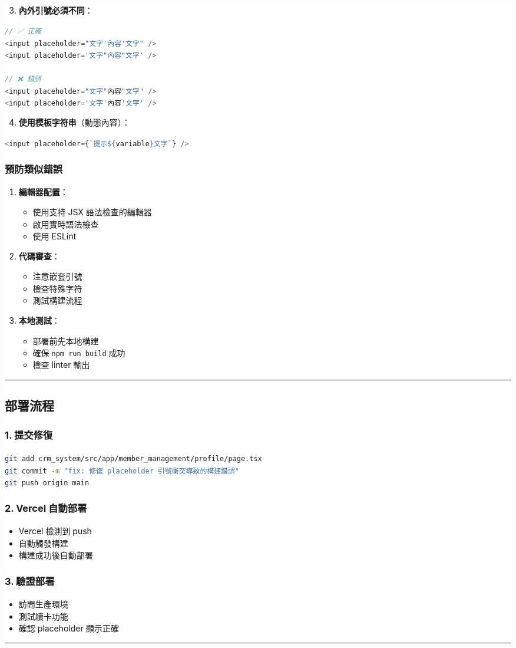3. **內外引號必須不同**：
```javascript
// ✅ 正確
<input placeholder="文字'內容'文字" />
<input placeholder='文字"內容"文字' />

// ❌ 錯誤
<input placeholder="文字"內容"文字" />
<input placeholder='文字'內容'文字' />
```

4. **使用模板字符串**（動態內容）：
```javascript
<input placeholder={`提示${variable}文字`} />
```

### 預防類似錯誤

1. **編輯器配置**：
   - 使用支持 JSX 語法檢查的編輯器
   - 啟用實時語法檢查
   - 使用 ESLint

2. **代碼審查**：
   - 注意嵌套引號
   - 檢查特殊字符
   - 測試構建流程

3. **本地測試**：
   - 部署前先本地構建
   - 確保 `npm run build` 成功
   - 檢查 linter 輸出

---

## 部署流程

### 1. 提交修復
```bash
git add crm_system/src/app/member_management/profile/page.tsx
git commit -m "fix: 修復 placeholder 引號衝突導致的構建錯誤"
git push origin main
```

### 2. Vercel 自動部署
- Vercel 檢測到 push
- 自動觸發構建
- 構建成功後自動部署

### 3. 驗證部署
- 訪問生產環境
- 測試續卡功能
- 確認 placeholder 顯示正確

---